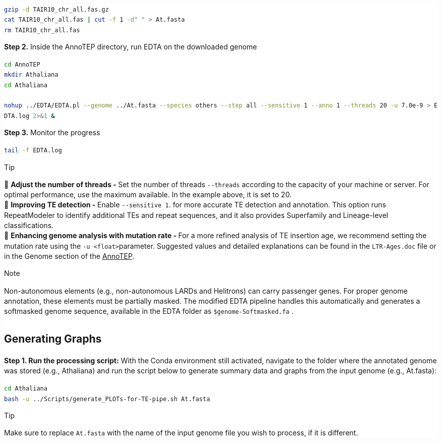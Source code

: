 ```sh
gzip -d TAIR10_chr_all.fas.gz
cat TAIR10_chr_all.fas | cut -f 1 -d" " > At.fasta
rm TAIR10_chr_all.fas
```

**Step 2.** Inside the AnnoTEP directory, run EDTA on the downloaded genome
```sh
cd AnnoTEP
mkdir Athaliana
cd Athaliana

nohup ../EDTA/EDTA.pl --genome ../At.fasta --species others --step all --sensitive 1 --anno 1 --threads 20 -u 7.0e-9 > EDTA.log 2>&1 &
```

**Step 3.** Monitor the progress
```sh
tail -f EDTA.log
```

> [!TIP]
>
> 📌 <b>Adjust the number of threads - </b>  Set the number of threads ``--threads`` according to the capacity of your machine or server. For optimal performance, use the maximum available. In the example above, it is set to 20.
> <br>
> 📌 <b> Improving TE detection - </b> Enable ``--sensitive 1``. for more accurate TE detection and annotation. This option runs RepeatModeler to identify additional TEs and repeat sequences, and it also provides Superfamily and Lineage-level classifications.
> <br>
> 📌 <b>Enhancing genome analysis with mutation rate - </b> For a more refined analysis of TE insertion age, we recommend setting the mutation rate using the ``-u <float>``parameter. Suggested values and detailed explanations can be found in the ``LTR-Ages.doc`` file or in the Genome section of the [AnnoTEP](https://plantgenomics.ncc.unesp.br/AnnoTEP/). <br>
> 


> [!NOTE]
> Non-autonomous elements (e.g., non-autonomous LARDs and Helitrons) can carry passenger genes. For proper genome annotation, these elements must be partially masked. The modified EDTA pipeline handles this automatically and generates a softmasked genome sequence, available in the EDTA folder as ``$genome-Softmasked.fa`` .

## Generating Graphs
**Step 1. Run the processing script:** With the Conda environment still activated, navigate to the folder where the annotated genome was stored (e.g., Athaliana) and run the script below to generate summary data and graphs from the input genome (e.g., At.fasta):
 ```sh
cd Athaliana
bash -u ../Scripts/generate_PLOTs-for-TE-pipe.sh At.fasta
```

> [!TIP]
> Make sure to replace ``At.fasta`` with the name of the input genome file you wish to process, if it is different.
